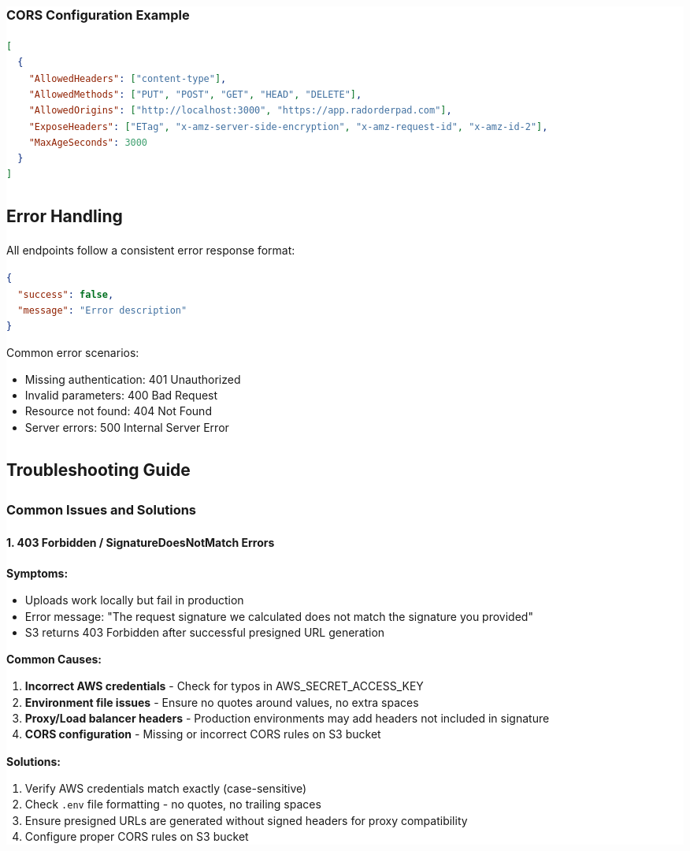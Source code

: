 ### CORS Configuration Example
```json
[
  {
    "AllowedHeaders": ["content-type"],
    "AllowedMethods": ["PUT", "POST", "GET", "HEAD", "DELETE"],
    "AllowedOrigins": ["http://localhost:3000", "https://app.radorderpad.com"],
    "ExposeHeaders": ["ETag", "x-amz-server-side-encryption", "x-amz-request-id", "x-amz-id-2"],
    "MaxAgeSeconds": 3000
  }
]
```

## Error Handling

All endpoints follow a consistent error response format:
```json
{
  "success": false,
  "message": "Error description"
}
```

Common error scenarios:
- Missing authentication: 401 Unauthorized
- Invalid parameters: 400 Bad Request
- Resource not found: 404 Not Found
- Server errors: 500 Internal Server Error

## Troubleshooting Guide

### Common Issues and Solutions

#### 1. 403 Forbidden / SignatureDoesNotMatch Errors

**Symptoms:**
- Uploads work locally but fail in production
- Error message: "The request signature we calculated does not match the signature you provided"
- S3 returns 403 Forbidden after successful presigned URL generation

**Common Causes:**
1. **Incorrect AWS credentials** - Check for typos in AWS_SECRET_ACCESS_KEY
2. **Environment file issues** - Ensure no quotes around values, no extra spaces
3. **Proxy/Load balancer headers** - Production environments may add headers not included in signature
4. **CORS configuration** - Missing or incorrect CORS rules on S3 bucket

**Solutions:**
1. Verify AWS credentials match exactly (case-sensitive)
2. Check `.env` file formatting - no quotes, no trailing spaces
3. Ensure presigned URLs are generated without signed headers for proxy compatibility
4. Configure proper CORS rules on S3 bucket

